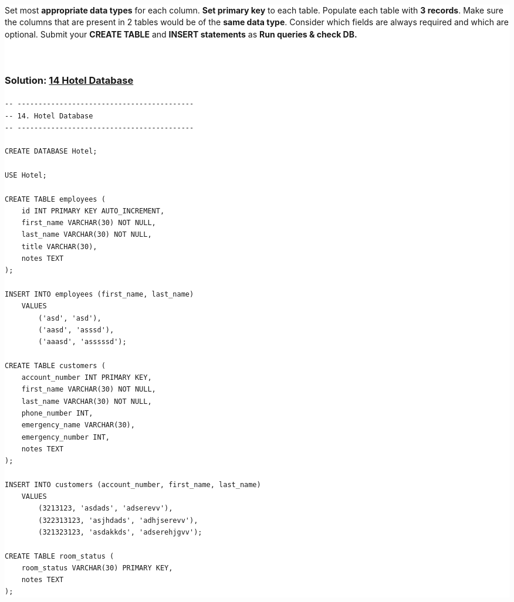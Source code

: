 Set most **appropriate data types** for each column. **Set primary key** to each
table. Populate each table with **3 records**. Make sure the columns that are
present in 2 tables would be of the **same data type**. Consider which fields
are always required and which are optional. Submit your **CREATE TABLE** and
**INSERT statements** as **Run queries & check DB.**

<br/>

### Solution: <a title="14 Hotel Database" href="https://github.com/TsvetanNikolov123/JAVA---Database-Basics-MySQL/blob/a3a7202f7659f5e3f3e6557be908497539d90a33/4%20INTRODUCTION%20TO%20DATABASES.%20DATA%20DEFINITION%20AND%20DATATYPES%20-%20EXERCISE/homework.sql#L314">14 Hotel Database</a>
    -- ------------------------------------------
    -- 14. Hotel Database
    -- ------------------------------------------
    
    CREATE DATABASE Hotel;
    
    USE Hotel;
    
    CREATE TABLE employees (
        id INT PRIMARY KEY AUTO_INCREMENT,
        first_name VARCHAR(30) NOT NULL,
        last_name VARCHAR(30) NOT NULL,
        title VARCHAR(30),
        notes TEXT
    );
    
    INSERT INTO employees (first_name, last_name)
    	VALUES 
    		('asd', 'asd'),
    		('aasd', 'asssd'),
    		('aaasd', 'asssssd');
    
    CREATE TABLE customers (
        account_number INT PRIMARY KEY,
        first_name VARCHAR(30) NOT NULL,
        last_name VARCHAR(30) NOT NULL,
        phone_number INT,
        emergency_name VARCHAR(30),
        emergency_number INT,
        notes TEXT
    );
    
    INSERT INTO customers (account_number, first_name, last_name)
    	VALUES
    		(3213123, 'asdads', 'adserevv'),
    		(322313123, 'asjhdads', 'adhjserevv'),
    		(321323123, 'asdakkds', 'adserehjgvv');
    
    CREATE TABLE room_status (
        room_status VARCHAR(30) PRIMARY KEY,
        notes TEXT
    );
    